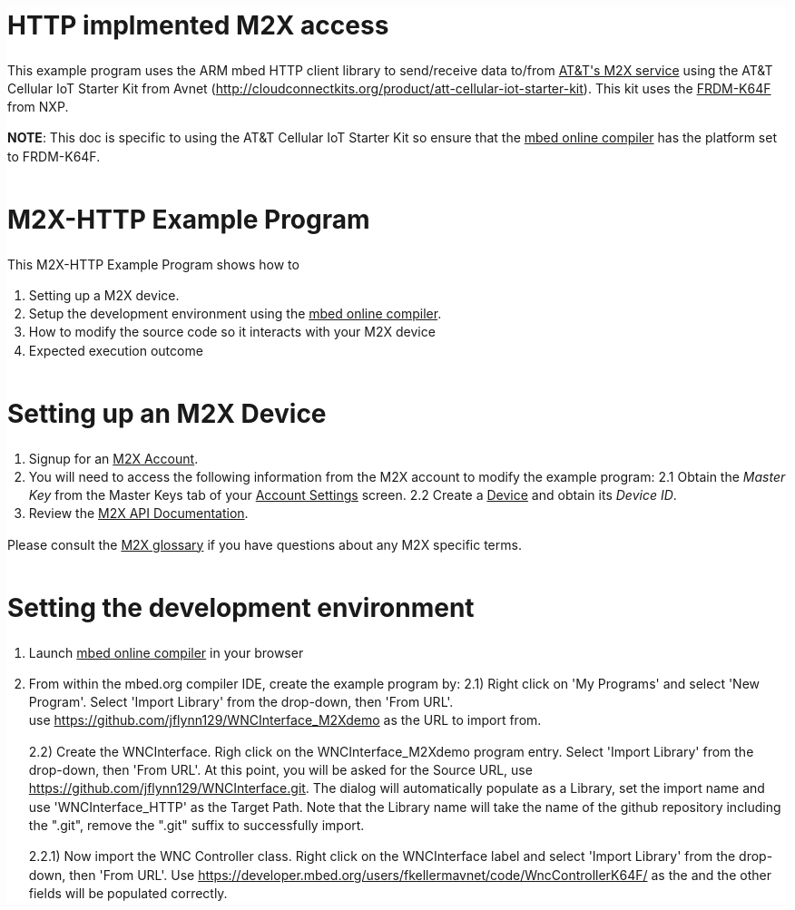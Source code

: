 HTTP implmented M2X access
==========================

This example program uses the ARM mbed HTTP client library to send/receive data to/from [AT&amp;T's M2X 
service](https://m2x.att.com/) using the AT&T Cellular IoT Starter Kit from Avnet 
(http://cloudconnectkits.org/product/att-cellular-iot-starter-kit).  This kit uses the 
[FRDM-K64F](https://developer.mbed.org/platforms/FRDM-K64F/) from NXP.

**NOTE**: This doc is specific to using the AT&T Cellular IoT Starter Kit so ensure that the 
[mbed online compiler](https://mbed.org/compiler/) has the platform set to FRDM-K64F. 

M2X-HTTP Example Program
========================

This M2X-HTTP Example Program shows how to 
1. Setting up a M2X device.
1. Setup the development environment using the [mbed online compiler](https://mbed.org/compiler/).
2. How to modify the source code so it interacts with your M2X device
3. Expected execution outcome

Setting up an M2X Device
==========================
1. Signup for an [M2X Account](https://m2x.att.com/signup).
2. You will need to access the following information from the M2X account to modify the example program:
2.1 Obtain the _Master Key_ from the Master Keys tab of your [Account Settings](https://m2x.att.com/account) screen.
2.2 Create a [Device](https://m2x.att.com/devices) and obtain its _Device ID_.
3. Review the [M2X API Documentation](https://m2x.att.com/developer/documentation/overview).

Please consult the [M2X glossary](https://m2x.att.com/developer/documentation/glossary) if you have questions about any M2X specific terms.


Setting the development environment
===================================
1. Launch [mbed online compiler](https://mbed.org/compiler/) in your browser

2. From within the mbed.org compiler IDE, create the example program by:
   2.1) Right click on 'My Programs' and select 'New Program'.  Select 'Import Library' from the drop-down, then 'From URL'.  
         use https://github.com/jflynn129/WNCInterface_M2Xdemo as the URL to import from.

   2.2) Create the WNCInterface.
         Righ click on the WNCInterface_M2Xdemo program entry.  Select 'Import Library' from the drop-down, then 'From URL'.  At
         this point, you will be asked for the Source URL, use https://github.com/jflynn129/WNCInterface.git. The dialog will 
         automatically populate as a Library, set the import name and use 'WNCInterface_HTTP' as the Target Path.  Note that
         the Library name will take the name of the github repository including the ".git", remove the ".git" suffix to 
         successfully import.

   2.2.1) Now import the WNC Controller class.  Right click on the WNCInterface label and select 'Import Library' from 
         the drop-down, then 'From URL'.  Use https://developer.mbed.org/users/fkellermavnet/code/WncControllerK64F/ as the 
         and the other fields will be populated correctly.

